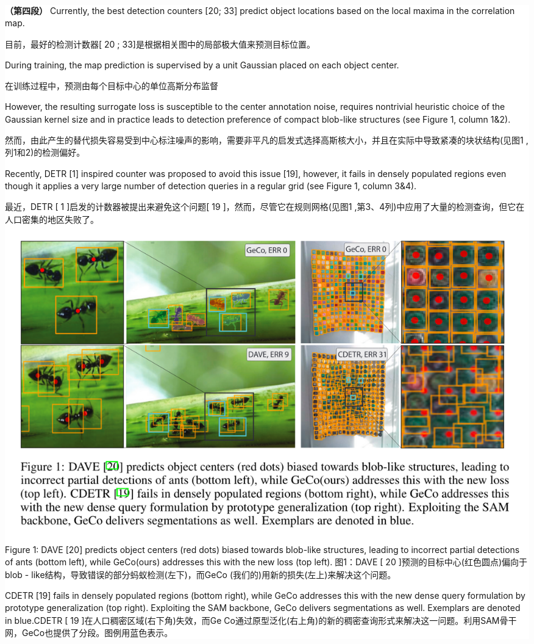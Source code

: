 **（第四段）**    Currently, the best detection counters [20; 33] predict object locations based on the local maxima in the correlation map. 

目前，最好的检测计数器[ 20 ; 33]是根据相关图中的局部极大值来预测目标位置。

During training, the map prediction is supervised by a unit Gaussian placed on each object center. 

在训练过程中，预测由每个目标中心的单位高斯分布监督

However, the resulting surrogate loss is susceptible to the center annotation noise, requires nontrivial heuristic choice of the Gaussian kernel size and in practice leads to detection preference of compact blob-like structures (see Figure 1, column 1&2). 

然而，由此产生的替代损失容易受到中心标注噪声的影响，需要非平凡的启发式选择高斯核大小，并且在实际中导致紧凑的块状结构(见图1 ,列1和2)的检测偏好。

Recently, DETR [1] inspired counter was proposed to avoid this issue [19], however, it fails in densely populated regions even though it applies a very large number of detection queries in a regular grid (see Figure 1, column 3&4).

最近，DETR [ 1 ]启发的计数器被提出来避免这个问题[ 19 ]，然而，尽管它在规则网格(见图1 ,第3、4列)中应用了大量的检测查询，但它在人口密集的地区失败了。



![image-20241117093540352](images/image-20241117093540352.png)

Figure 1: DAVE [20] predicts object centers (red dots) biased towards blob-like structures, leading to incorrect partial detections of ants (bottom left), while GeCo(ours) addresses this with the new loss (top left). 图1：DAVE [ 20 ]预测的目标中心(红色圆点)偏向于blob - like结构，导致错误的部分蚂蚁检测(左下)，而GeCo (我们的)用新的损失(左上)来解决这个问题。

CDETR [19] fails in densely populated regions (bottom right), while GeCo addresses this with the new dense query formulation by prototype generalization (top right). Exploiting the SAM backbone, GeCo delivers segmentations as well. Exemplars are denoted in blue.CDETR [ 19 ]在人口稠密区域(右下角)失效，而Ge Co通过原型泛化(右上角)的新的稠密查询形式来解决这一问题。利用SAM骨干网，GeCo也提供了分段。图例用蓝色表示。
